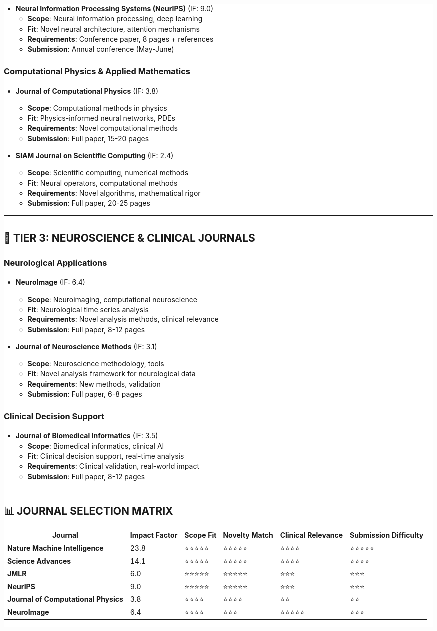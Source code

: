 - **Neural Information Processing Systems (NeurIPS)** (IF: 9.0)
  - **Scope**: Neural information processing, deep learning
  - **Fit**: Novel neural architecture, attention mechanisms
  - **Requirements**: Conference paper, 8 pages + references
  - **Submission**: Annual conference (May-June)

### **Computational Physics & Applied Mathematics**
- **Journal of Computational Physics** (IF: 3.8)
  - **Scope**: Computational methods in physics
  - **Fit**: Physics-informed neural networks, PDEs
  - **Requirements**: Novel computational methods
  - **Submission**: Full paper, 15-20 pages

- **SIAM Journal on Scientific Computing** (IF: 2.4)
  - **Scope**: Scientific computing, numerical methods
  - **Fit**: Neural operators, computational methods
  - **Requirements**: Novel algorithms, mathematical rigor
  - **Submission**: Full paper, 20-25 pages

---

## 🧠 **TIER 3: NEUROSCIENCE & CLINICAL JOURNALS**

### **Neurological Applications**
- **NeuroImage** (IF: 6.4)
  - **Scope**: Neuroimaging, computational neuroscience
  - **Fit**: Neurological time series analysis
  - **Requirements**: Novel analysis methods, clinical relevance
  - **Submission**: Full paper, 8-12 pages

- **Journal of Neuroscience Methods** (IF: 3.1)
  - **Scope**: Neuroscience methodology, tools
  - **Fit**: Novel analysis framework for neurological data
  - **Requirements**: New methods, validation
  - **Submission**: Full paper, 6-8 pages

### **Clinical Decision Support**
- **Journal of Biomedical Informatics** (IF: 3.5)
  - **Scope**: Biomedical informatics, clinical AI
  - **Fit**: Clinical decision support, real-time analysis
  - **Requirements**: Clinical validation, real-world impact
  - **Submission**: Full paper, 8-12 pages

---

## 📊 **JOURNAL SELECTION MATRIX**

| Journal | Impact Factor | Scope Fit | Novelty Match | Clinical Relevance | Submission Difficulty |
|---------|---------------|------------|---------------|-------------------|----------------------|
| **Nature Machine Intelligence** | 23.8 | ⭐⭐⭐⭐⭐ | ⭐⭐⭐⭐⭐ | ⭐⭐⭐⭐ | ⭐⭐⭐⭐⭐ |
| **Science Advances** | 14.1 | ⭐⭐⭐⭐⭐ | ⭐⭐⭐⭐⭐ | ⭐⭐⭐⭐ | ⭐⭐⭐⭐ |
| **JMLR** | 6.0 | ⭐⭐⭐⭐⭐ | ⭐⭐⭐⭐⭐ | ⭐⭐⭐ | ⭐⭐⭐ |
| **NeurIPS** | 9.0 | ⭐⭐⭐⭐⭐ | ⭐⭐⭐⭐⭐ | ⭐⭐⭐ | ⭐⭐⭐ |
| **Journal of Computational Physics** | 3.8 | ⭐⭐⭐⭐ | ⭐⭐⭐⭐ | ⭐⭐ | ⭐⭐ |
| **NeuroImage** | 6.4 | ⭐⭐⭐⭐ | ⭐⭐⭐ | ⭐⭐⭐⭐⭐ | ⭐⭐⭐ |

---